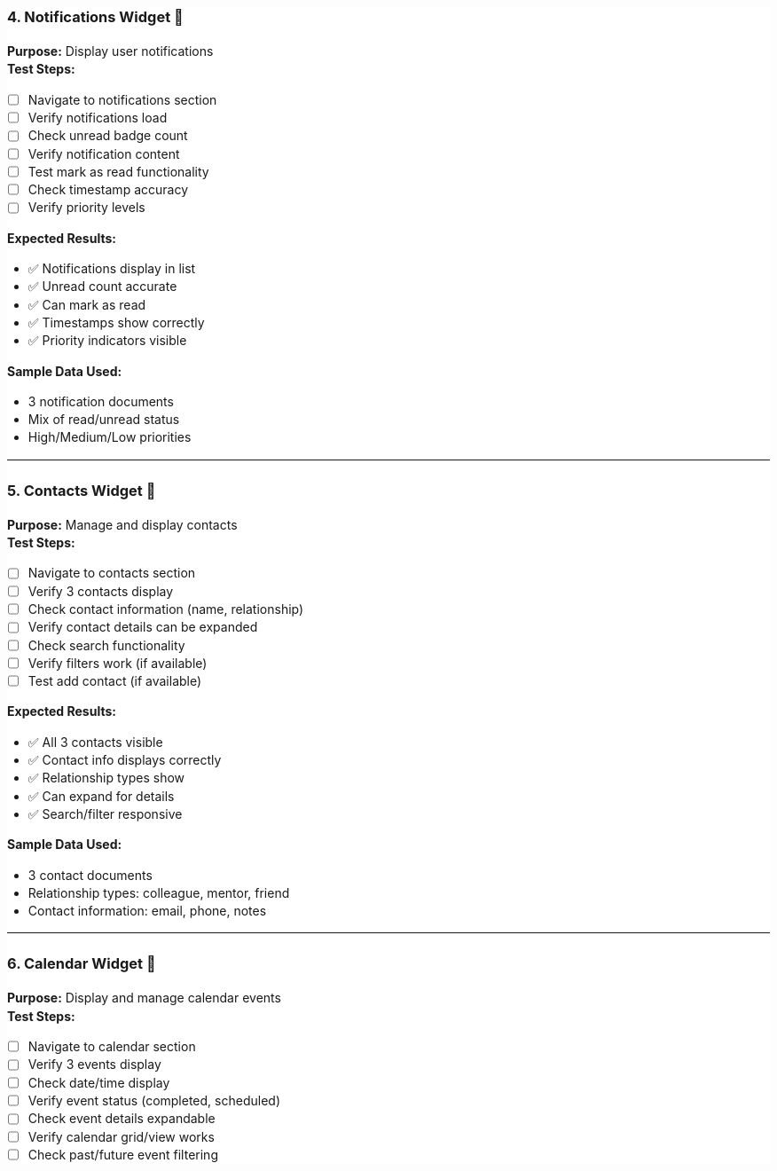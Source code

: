 ### 4. **Notifications Widget** 🔔
**Purpose:** Display user notifications  
**Test Steps:**
- [ ] Navigate to notifications section
- [ ] Verify notifications load
- [ ] Check unread badge count
- [ ] Verify notification content
- [ ] Test mark as read functionality
- [ ] Check timestamp accuracy
- [ ] Verify priority levels

**Expected Results:**
- ✅ Notifications display in list
- ✅ Unread count accurate
- ✅ Can mark as read
- ✅ Timestamps show correctly
- ✅ Priority indicators visible

**Sample Data Used:**
- 3 notification documents
- Mix of read/unread status
- High/Medium/Low priorities

---

### 5. **Contacts Widget** 👥
**Purpose:** Manage and display contacts  
**Test Steps:**
- [ ] Navigate to contacts section
- [ ] Verify 3 contacts display
- [ ] Check contact information (name, relationship)
- [ ] Verify contact details can be expanded
- [ ] Check search functionality
- [ ] Verify filters work (if available)
- [ ] Test add contact (if available)

**Expected Results:**
- ✅ All 3 contacts visible
- ✅ Contact info displays correctly
- ✅ Relationship types show
- ✅ Can expand for details
- ✅ Search/filter responsive

**Sample Data Used:**
- 3 contact documents
- Relationship types: colleague, mentor, friend
- Contact information: email, phone, notes

---

### 6. **Calendar Widget** 📅
**Purpose:** Display and manage calendar events  
**Test Steps:**
- [ ] Navigate to calendar section
- [ ] Verify 3 events display
- [ ] Check date/time display
- [ ] Verify event status (completed, scheduled)
- [ ] Check event details expandable
- [ ] Verify calendar grid/view works
- [ ] Check past/future event filtering
